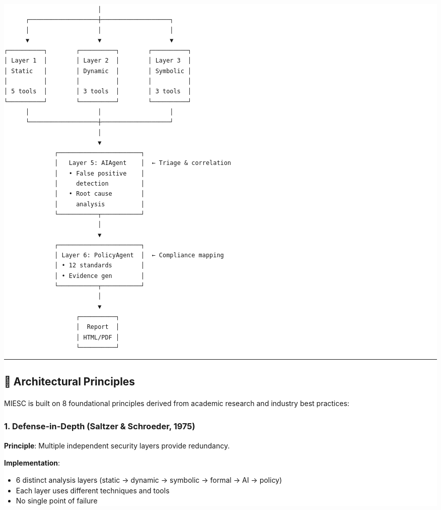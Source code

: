 ```
                          │
      ┌───────────────────┼───────────────────┐
      │                   │                   │
      ▼                   ▼                   ▼
┌──────────┐        ┌──────────┐        ┌──────────┐
│ Layer 1  │        │ Layer 2  │        │ Layer 3  │
│ Static   │        │ Dynamic  │        │ Symbolic │
│          │        │          │        │          │
│ 5 tools  │        │ 3 tools  │        │ 3 tools  │
└──────────┘        └──────────┘        └──────────┘
      │                   │                   │
      └───────────────────┼───────────────────┘
                          │
                          ▼
              ┌───────────────────────┐
              │   Layer 5: AIAgent    │  ← Triage & correlation
              │   • False positive    │
              │     detection         │
              │   • Root cause        │
              │     analysis          │
              └───────────┬───────────┘
                          │
                          ▼
              ┌───────────────────────┐
              │ Layer 6: PolicyAgent  │  ← Compliance mapping
              │ • 12 standards        │
              │ • Evidence gen        │
              └───────────┬───────────┘
                          │
                          ▼
                    ┌──────────┐
                    │  Report  │
                    │ HTML/PDF │
                    └──────────┘
```

---

## 🎯 Architectural Principles

MIESC is built on 8 foundational principles derived from academic research and industry best practices:

### 1. Defense-in-Depth (Saltzer & Schroeder, 1975)

**Principle**: Multiple independent security layers provide redundancy.

**Implementation**:
- 6 distinct analysis layers (static → dynamic → symbolic → formal → AI → policy)
- Each layer uses different techniques and tools
- No single point of failure

